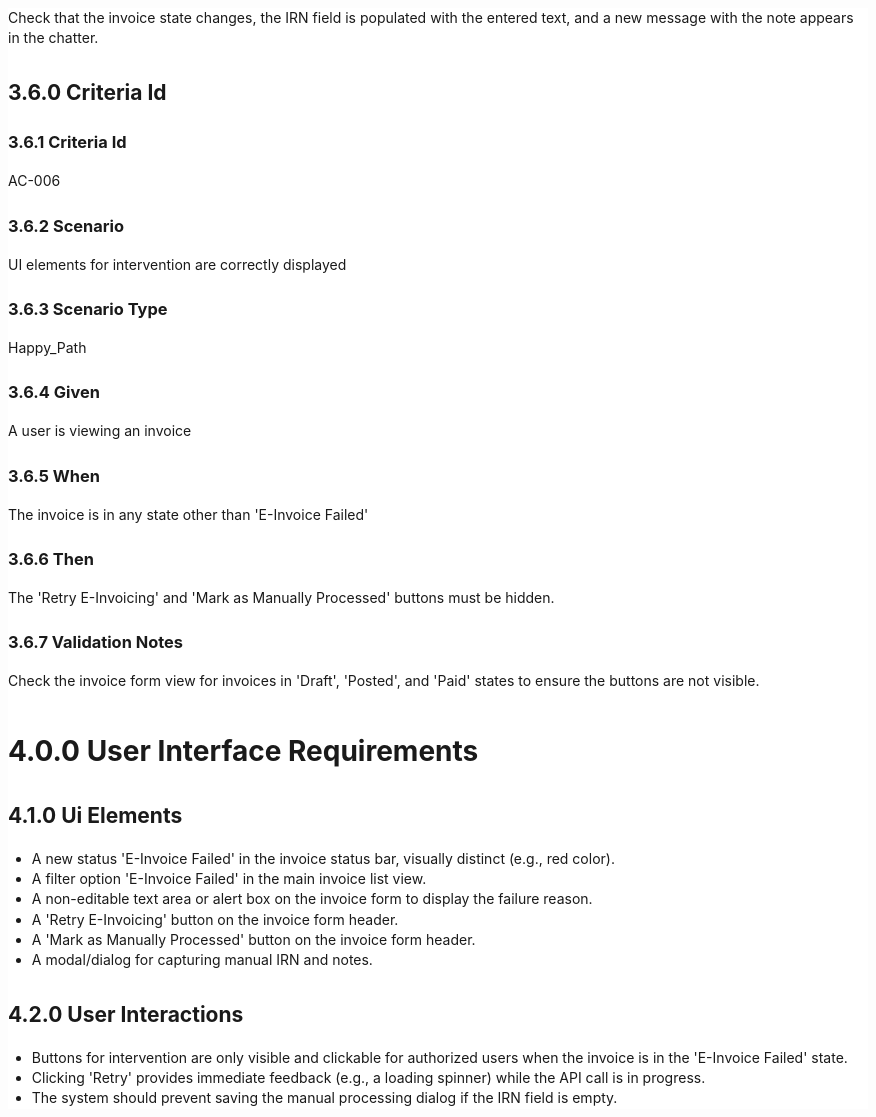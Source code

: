 Check that the invoice state changes, the IRN field is populated with the entered text, and a new message with the note appears in the chatter.

## 3.6.0 Criteria Id

### 3.6.1 Criteria Id

AC-006

### 3.6.2 Scenario

UI elements for intervention are correctly displayed

### 3.6.3 Scenario Type

Happy_Path

### 3.6.4 Given

A user is viewing an invoice

### 3.6.5 When

The invoice is in any state other than 'E-Invoice Failed'

### 3.6.6 Then

The 'Retry E-Invoicing' and 'Mark as Manually Processed' buttons must be hidden.

### 3.6.7 Validation Notes

Check the invoice form view for invoices in 'Draft', 'Posted', and 'Paid' states to ensure the buttons are not visible.

# 4.0.0 User Interface Requirements

## 4.1.0 Ui Elements

- A new status 'E-Invoice Failed' in the invoice status bar, visually distinct (e.g., red color).
- A filter option 'E-Invoice Failed' in the main invoice list view.
- A non-editable text area or alert box on the invoice form to display the failure reason.
- A 'Retry E-Invoicing' button on the invoice form header.
- A 'Mark as Manually Processed' button on the invoice form header.
- A modal/dialog for capturing manual IRN and notes.

## 4.2.0 User Interactions

- Buttons for intervention are only visible and clickable for authorized users when the invoice is in the 'E-Invoice Failed' state.
- Clicking 'Retry' provides immediate feedback (e.g., a loading spinner) while the API call is in progress.
- The system should prevent saving the manual processing dialog if the IRN field is empty.
